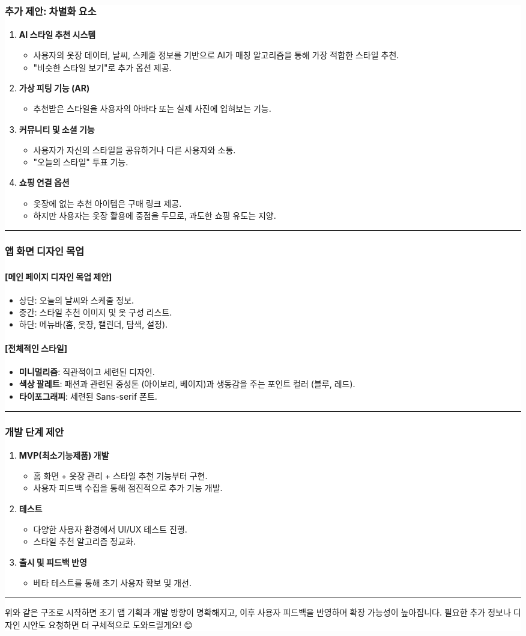 
### **추가 제안: 차별화 요소**
1. **AI 스타일 추천 시스템**
   - 사용자의 옷장 데이터, 날씨, 스케줄 정보를 기반으로 AI가 매칭 알고리즘을 통해 가장 적합한 스타일 추천.
   - "비슷한 스타일 보기"로 추가 옵션 제공.

2. **가상 피팅 기능 (AR)**
   - 추천받은 스타일을 사용자의 아바타 또는 실제 사진에 입혀보는 기능.

3. **커뮤니티 및 소셜 기능**
   - 사용자가 자신의 스타일을 공유하거나 다른 사용자와 소통.
   - "오늘의 스타일" 투표 기능.

4. **쇼핑 연결 옵션**
   - 옷장에 없는 추천 아이템은 구매 링크 제공.
   - 하지만 사용자는 옷장 활용에 중점을 두므로, 과도한 쇼핑 유도는 지양.

---

### **앱 화면 디자인 목업**
#### [메인 페이지 디자인 목업 제안]
- 상단: 오늘의 날씨와 스케줄 정보.
- 중간: 스타일 추천 이미지 및 옷 구성 리스트.
- 하단: 메뉴바(홈, 옷장, 캘린더, 탐색, 설정).

#### [전체적인 스타일]
- **미니멀리즘**: 직관적이고 세련된 디자인.
- **색상 팔레트**: 패션과 관련된 중성톤 (아이보리, 베이지)과 생동감을 주는 포인트 컬러 (블루, 레드).
- **타이포그래피**: 세련된 Sans-serif 폰트.

---

### **개발 단계 제안**
1. **MVP(최소기능제품) 개발**
   - 홈 화면 + 옷장 관리 + 스타일 추천 기능부터 구현.
   - 사용자 피드백 수집을 통해 점진적으로 추가 기능 개발.

2. **테스트**
   - 다양한 사용자 환경에서 UI/UX 테스트 진행.
   - 스타일 추천 알고리즘 정교화.

3. **출시 및 피드백 반영**
   - 베타 테스트를 통해 초기 사용자 확보 및 개선.

---

위와 같은 구조로 시작하면 초기 앱 기획과 개발 방향이 명확해지고, 이후 사용자 피드백을 반영하며 확장 가능성이 높아집니다. 필요한 추가 정보나 디자인 시안도 요청하면 더 구체적으로 도와드릴게요! 😊
